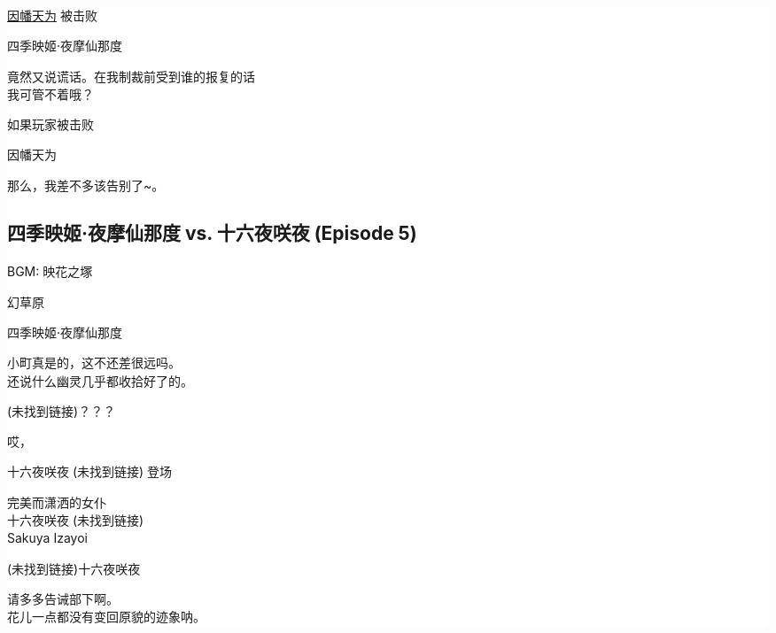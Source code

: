   
[因幡天为](./因幡帝.md) 被击败
  

  

[](./四季映姬·夜摩仙那度.md)四季映姬·夜摩仙那度
  
竟然又说谎话。在我制裁前受到谁的报复的话  
我可管不着哦？
  



  
如果玩家被击败
  

  

[](./因幡天为.md)因幡天为
  
那么，我差不多该告别了~。
  



## 四季映姬·夜摩仙那度 vs. 十六夜咲夜 (Episode 5)

  
BGM: 映花之塚
  

  


  
幻草原
  

  

[](./四季映姬·夜摩仙那度.md)四季映姬·夜摩仙那度
  
小町真是的，这不还差很远吗。  
还说什么幽灵几乎都收拾好了的。
  


 (未找到链接)？？？
  
哎，
  



  
十六夜咲夜 (未找到链接) 登场
  

  


  
完美而潇洒的女仆  
十六夜咲夜 (未找到链接)  
Sakuya Izayoi
  

  

 (未找到链接)十六夜咲夜
  
请多多告诫部下啊。  
花儿一点都没有变回原貌的迹象呐。
  